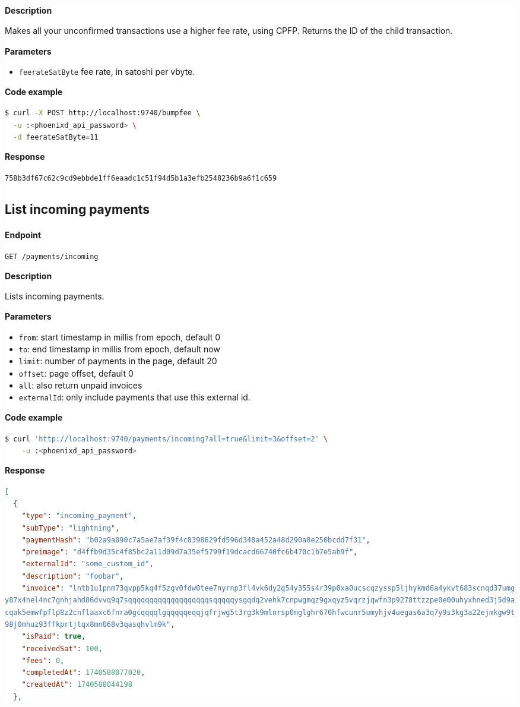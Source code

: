 **Description**

Makes all your unconfirmed transactions use a higher fee rate, using CPFP. Returns the ID of the child transaction.

**Parameters**

- `feerateSatByte` fee rate, in satoshi per vbyte.

**Code example**

```sh
$ curl -X POST http://localhost:9740/bumpfee \
  -u :<phoenixd_api_password> \
  -d feerateSatByte=11
```

**Response**

```
758b3df67c62c9cd9ebbde1ff6eaadc1c51f94d5b1a3efb2548236b9a6f1c659
```

## List incoming payments

**Endpoint**

`GET /payments/incoming`

**Description**

Lists incoming payments.


**Parameters**

- `from`: start timestamp in millis from epoch, default 0
- `to`: end timestamp in millis from epoch, default now
- `limit`: number of payments in the page, default 20
- `offset`: page offset, default 0
- `all`: also return unpaid invoices
- `externalId`: only include payments that use this external id.

**Code example**

```sh
$ curl 'http://localhost:9740/payments/incoming?all=true&limit=3&offset=2' \
	-u :<phoenixd_api_password>
```

**Response**

```json
[
  {
    "type": "incoming_payment",
    "subType": "lightning",
    "paymentHash": "b02a9a090c7a5ae7af39f4c8398629fd596d348a452a48d290a8e250bcdd7f31",
    "preimage": "d4ffb9d35c4f85bc2a11d09d7a35ef5799f19dcacd66740fc6b470c1b7e5ab9f",
    "externalId": "some_custom_id",
    "description": "foobar",
    "invoice": "lntb1u1pnm73qvpp5kq4f5zgv0fdw0tee7nyrnp3fl4vk6dy2g54y355s4r39p0xa0ucscqzyssp5ljhykmd6a4ykvt683scnqd37umgy87x4nel4nc7gnhjahd86dvvq9q7sqqqqqqqqqqqqqqqqqqqsqqqqqysgqdq2vehk7cnpwgmqz9gxqyz5vqrzjqwfn3p9278ttzzpe0e00uhyxhned3j5d9acqak5emwfpflp8z2cnflaaxc6fnra0gcqqqqlgqqqqqeqqjqfrjwg5t3rg3k9mlnrsp0mglghr670hfwcunr5umyhjv4uegas6a3q7y9s3kg3a22ejmkgw9t98j0mhuz93ffkprtjtqx8mn068v3qasqhvlm9k",
    "isPaid": true,
    "receivedSat": 100,
    "fees": 0,
    "completedAt": 1740588077020,
    "createdAt": 1740588044198
  },
```